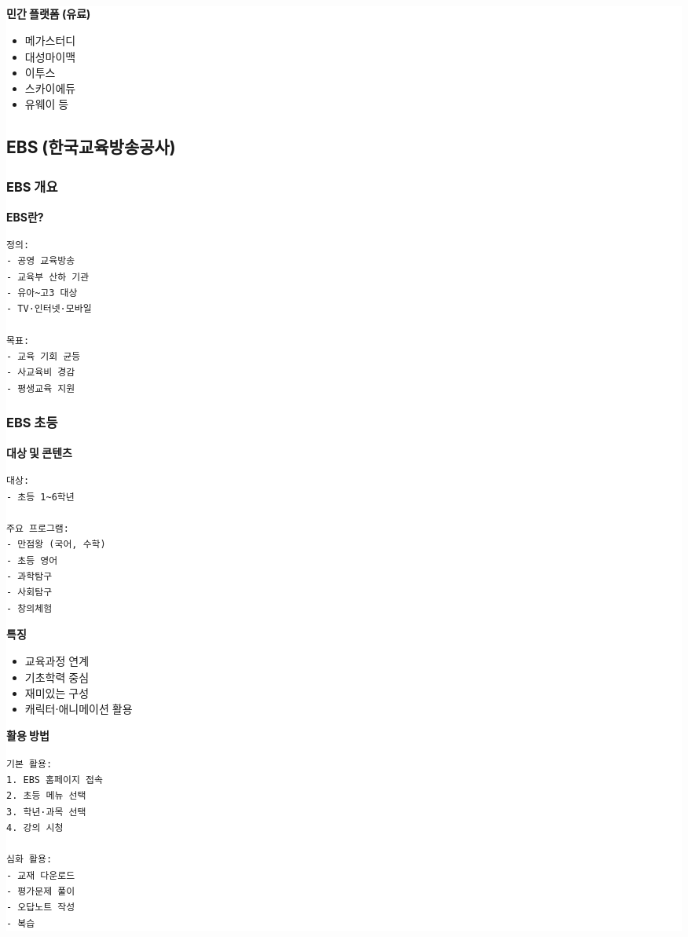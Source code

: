**민간 플랫폼 (유료)**
- 메가스터디
- 대성마이맥
- 이투스
- 스카이에듀
- 유웨이 등

## EBS (한국교육방송공사)

### EBS 개요

**EBS란?**
```
정의:
- 공영 교육방송
- 교육부 산하 기관
- 유아~고3 대상
- TV·인터넷·모바일

목표:
- 교육 기회 균등
- 사교육비 경감
- 평생교육 지원
```

### EBS 초등

**대상 및 콘텐츠**
```
대상:
- 초등 1~6학년

주요 프로그램:
- 만점왕 (국어, 수학)
- 초등 영어
- 과학탐구
- 사회탐구
- 창의체험
```

**특징**
- 교육과정 연계
- 기초학력 중심
- 재미있는 구성
- 캐릭터·애니메이션 활용

**활용 방법**
```
기본 활용:
1. EBS 홈페이지 접속
2. 초등 메뉴 선택
3. 학년·과목 선택
4. 강의 시청

심화 활용:
- 교재 다운로드
- 평가문제 풀이
- 오답노트 작성
- 복습
```
